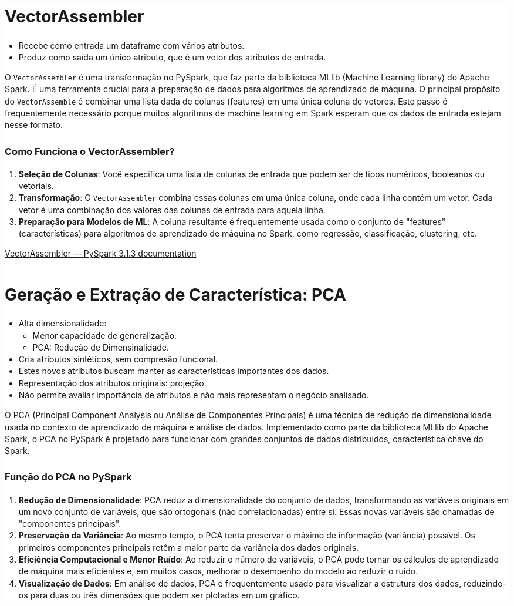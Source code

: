 # VectorAssembler

- Recebe como entrada um dataframe com vários atributos.
- Produz como saída um único atributo, que é um vetor dos atributos de entrada.

O `VectorAssembler` é uma transformação no PySpark, que faz  parte da biblioteca MLlib (Machine Learning library) do Apache Spark. É uma ferramenta crucial para a preparação de dados para algoritmos de aprendizado de máquina. O principal propósito do `VectorAssemble` é combinar uma lista dada de colunas (features) em uma única coluna de vetores. Este passo é frequentemente necessário porque muitos algoritmos de machine learning em Spark esperam que os dados de entrada estejam nesse formato.

### Como Funciona o VectorAssembler?

1. **Seleção de Colunas**: Você especifica uma lista de colunas de entrada que podem ser de tipos numéricos, booleanos ou vetoriais.
2. **Transformação**: O `VectorAssembler` combina essas colunas em uma única coluna, onde cada linha contém um vetor. Cada vetor é uma combinação dos valores das colunas de entrada para aquela linha.
3. **Preparação para Modelos de ML**: A coluna resultante é frequentemente usada como o conjunto de "features" (características) para algoritmos de aprendizado de máquina no Spark, como regressão, classificação, clustering, etc.

[VectorAssembler — PySpark 3.1.3 documentation](https://spark.apache.org/docs/3.1.3/api/python/reference/api/pyspark.ml.feature.VectorAssembler.html)

# Geração e Extração de Característica: PCA

- Alta dimensionalidade:
    - Menor capacidade de generalização.
    - PCA: Redução de Dimensinalidade.
- Cria atributos sintéticos, sem compresão funcional.
- Estes novos atributos buscam manter as características importantes dos dados.
- Representação dos atributos originais: projeção.
- Não permite avaliar importância de atributos e não mais representam o negócio analisado.

O PCA (Principal Component Analysis ou Análise de Componentes Principais) é uma técnica de redução de dimensionalidade usada no contexto de aprendizado de máquina e análise de dados. Implementado como parte da biblioteca MLlib do Apache Spark, o PCA no PySpark é projetado para funcionar com grandes conjuntos de dados distribuídos, característica chave do Spark.

### Função do PCA no PySpark

1. **Redução de Dimensionalidade**: PCA reduz a dimensionalidade do conjunto de dados, transformando as variáveis originais em um novo conjunto de variáveis, que são ortogonais (não correlacionadas) entre si. Essas novas variáveis são chamadas de "componentes principais".
2. **Preservação da Variância**: Ao mesmo tempo, o PCA tenta preservar o máximo de informação (variância) possível. Os primeiros componentes principais retêm a maior parte da variância dos dados originais.
3. **Eficiência Computacional e Menor Ruído**: Ao reduzir o número de variáveis, o PCA pode tornar os cálculos de aprendizado de máquina mais eficientes e, em muitos casos, melhorar o desempenho do modelo ao reduzir o ruído.
4. **Visualização de Dados**: Em análise de dados, PCA é frequentemente usado para visualizar a estrutura dos dados, reduzindo-os para duas ou três dimensões que podem ser plotadas em um gráfico.
